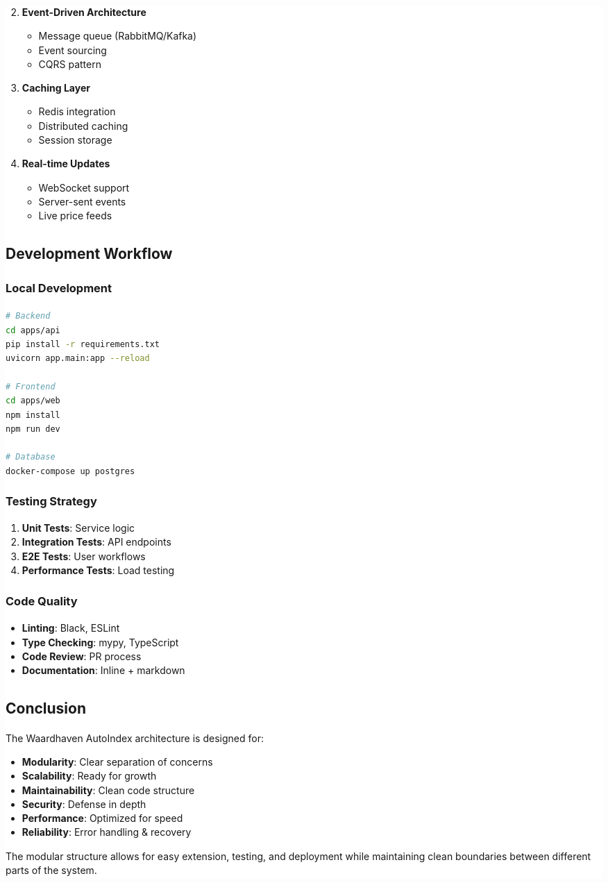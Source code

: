 2. **Event-Driven Architecture**
   - Message queue (RabbitMQ/Kafka)
   - Event sourcing
   - CQRS pattern

3. **Caching Layer**
   - Redis integration
   - Distributed caching
   - Session storage

4. **Real-time Updates**
   - WebSocket support
   - Server-sent events
   - Live price feeds

## Development Workflow

### Local Development

```bash
# Backend
cd apps/api
pip install -r requirements.txt
uvicorn app.main:app --reload

# Frontend
cd apps/web
npm install
npm run dev

# Database
docker-compose up postgres
```

### Testing Strategy

1. **Unit Tests**: Service logic
2. **Integration Tests**: API endpoints
3. **E2E Tests**: User workflows
4. **Performance Tests**: Load testing

### Code Quality

- **Linting**: Black, ESLint
- **Type Checking**: mypy, TypeScript
- **Code Review**: PR process
- **Documentation**: Inline + markdown

## Conclusion

The Waardhaven AutoIndex architecture is designed for:

- **Modularity**: Clear separation of concerns
- **Scalability**: Ready for growth
- **Maintainability**: Clean code structure
- **Security**: Defense in depth
- **Performance**: Optimized for speed
- **Reliability**: Error handling & recovery

The modular structure allows for easy extension, testing, and deployment while maintaining clean boundaries between different parts of the system.
